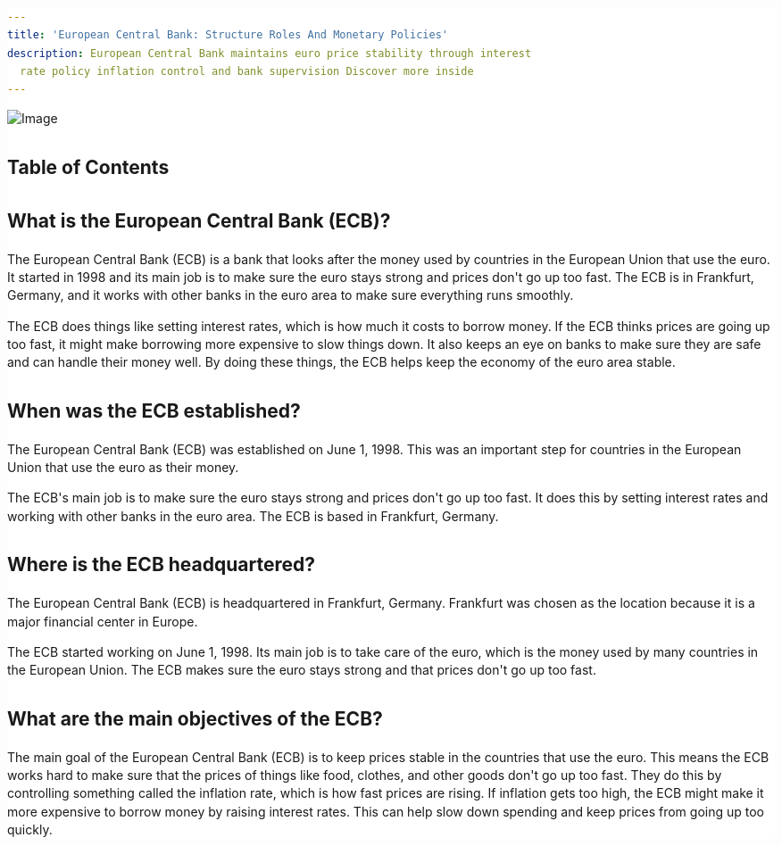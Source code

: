 ```yaml
---
title: 'European Central Bank: Structure Roles And Monetary Policies'
description: European Central Bank maintains euro price stability through interest
  rate policy inflation control and bank supervision Discover more inside
---
```



![Image](images/1.jpeg)

## Table of Contents

## What is the European Central Bank (ECB)?

The European Central Bank (ECB) is a bank that looks after the money used by countries in the European Union that use the euro. It started in 1998 and its main job is to make sure the euro stays strong and prices don't go up too fast. The ECB is in Frankfurt, Germany, and it works with other banks in the euro area to make sure everything runs smoothly.

The ECB does things like setting interest rates, which is how much it costs to borrow money. If the ECB thinks prices are going up too fast, it might make borrowing more expensive to slow things down. It also keeps an eye on banks to make sure they are safe and can handle their money well. By doing these things, the ECB helps keep the economy of the euro area stable.

## When was the ECB established?

The European Central Bank (ECB) was established on June 1, 1998. This was an important step for countries in the European Union that use the euro as their money.

The ECB's main job is to make sure the euro stays strong and prices don't go up too fast. It does this by setting interest rates and working with other banks in the euro area. The ECB is based in Frankfurt, Germany.

## Where is the ECB headquartered?

The European Central Bank (ECB) is headquartered in Frankfurt, Germany. Frankfurt was chosen as the location because it is a major financial center in Europe.

The ECB started working on June 1, 1998. Its main job is to take care of the euro, which is the money used by many countries in the European Union. The ECB makes sure the euro stays strong and that prices don't go up too fast.

## What are the main objectives of the ECB?

The main goal of the European Central Bank (ECB) is to keep prices stable in the countries that use the euro. This means the ECB works hard to make sure that the prices of things like food, clothes, and other goods don't go up too fast. They do this by controlling something called the inflation rate, which is how fast prices are rising. If inflation gets too high, the ECB might make it more expensive to borrow money by raising interest rates. This can help slow down spending and keep prices from going up too quickly.
